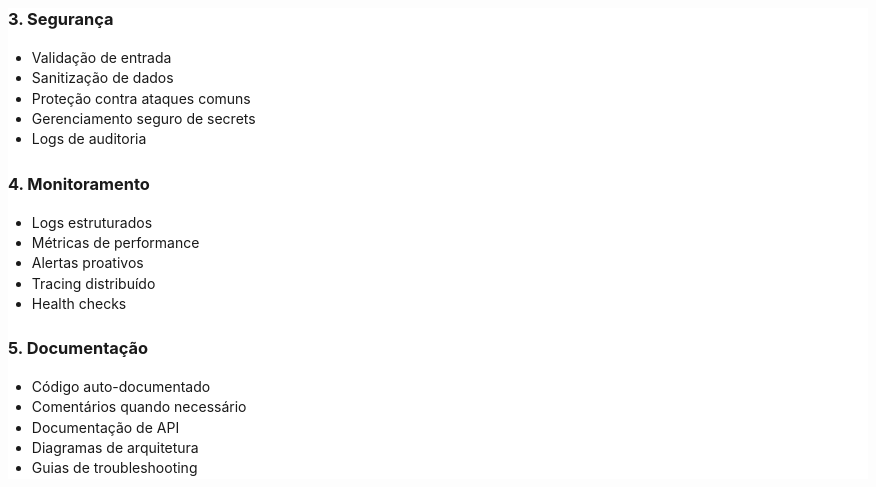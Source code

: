 ### 3. Segurança

- Validação de entrada
- Sanitização de dados
- Proteção contra ataques comuns
- Gerenciamento seguro de secrets
- Logs de auditoria

### 4. Monitoramento

- Logs estruturados
- Métricas de performance
- Alertas proativos
- Tracing distribuído
- Health checks

### 5. Documentação

- Código auto-documentado
- Comentários quando necessário
- Documentação de API
- Diagramas de arquitetura
- Guias de troubleshooting
